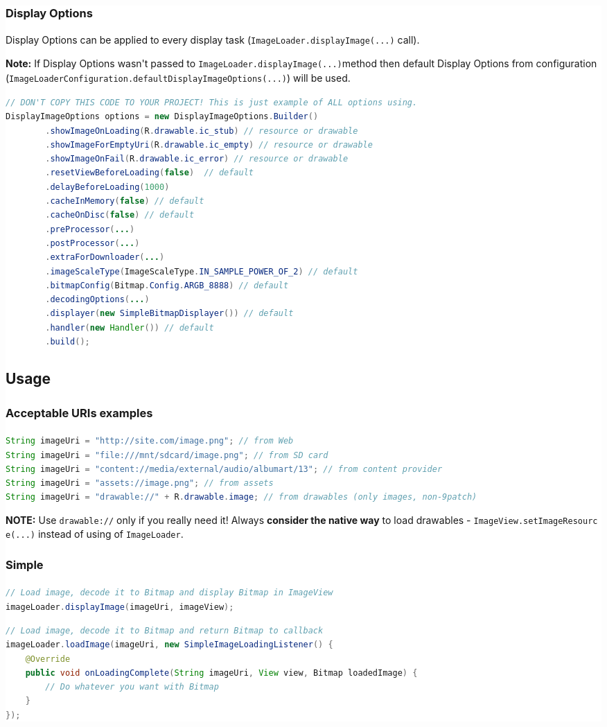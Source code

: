 ### Display Options
Display Options can be applied to every display task (`ImageLoader.displayImage(...)` call).

**Note:** If Display Options wasn't passed to `ImageLoader.displayImage(...)`method then default Display Options from configuration (`ImageLoaderConfiguration.defaultDisplayImageOptions(...)`) will be used.
``` java
// DON'T COPY THIS CODE TO YOUR PROJECT! This is just example of ALL options using.
DisplayImageOptions options = new DisplayImageOptions.Builder()
		.showImageOnLoading(R.drawable.ic_stub) // resource or drawable
		.showImageForEmptyUri(R.drawable.ic_empty) // resource or drawable
		.showImageOnFail(R.drawable.ic_error) // resource or drawable
		.resetViewBeforeLoading(false)  // default
		.delayBeforeLoading(1000)
		.cacheInMemory(false) // default
		.cacheOnDisc(false) // default
		.preProcessor(...)
		.postProcessor(...)
		.extraForDownloader(...)
		.imageScaleType(ImageScaleType.IN_SAMPLE_POWER_OF_2) // default
		.bitmapConfig(Bitmap.Config.ARGB_8888) // default
		.decodingOptions(...)
		.displayer(new SimpleBitmapDisplayer()) // default
		.handler(new Handler()) // default
		.build();
```

## Usage

### Acceptable URIs examples
``` java
String imageUri = "http://site.com/image.png"; // from Web
String imageUri = "file:///mnt/sdcard/image.png"; // from SD card
String imageUri = "content://media/external/audio/albumart/13"; // from content provider
String imageUri = "assets://image.png"; // from assets
String imageUri = "drawable://" + R.drawable.image; // from drawables (only images, non-9patch)
```
**NOTE:** Use `drawable://` only if you really need it! Always **consider the native way** to load drawables - `ImageView.setImageResource(...)` instead of using of `ImageLoader`.

### Simple
``` java
// Load image, decode it to Bitmap and display Bitmap in ImageView
imageLoader.displayImage(imageUri, imageView);
```
``` java
// Load image, decode it to Bitmap and return Bitmap to callback
imageLoader.loadImage(imageUri, new SimpleImageLoadingListener() {
	@Override
	public void onLoadingComplete(String imageUri, View view, Bitmap loadedImage) {
		// Do whatever you want with Bitmap
	}
});
```
